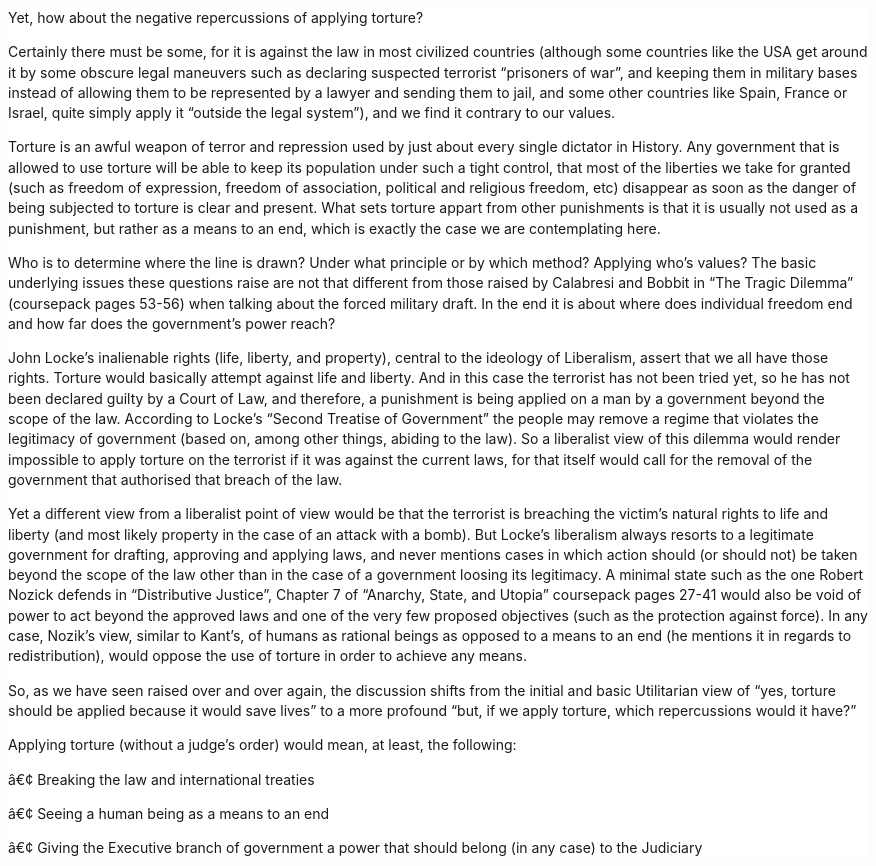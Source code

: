 Yet, how about the negative repercussions of applying torture?

Certainly there must be some, for it is against the law in most civilized countries (although some countries like the USA get around it by some obscure legal maneuvers such as declaring suspected terrorist &#8220;prisoners of war&#8221;, and keeping them in military bases instead of allowing them to be represented by a lawyer and sending them to jail, and some other countries like Spain, France or Israel, quite simply apply it &#8220;outside the legal system&#8221;), and we find it contrary to our values.

Torture is an awful weapon of terror and repression used by just about every single dictator in History. Any government that is allowed to use torture will be able to keep its population under such a tight control, that most of the liberties we take for granted (such as freedom of expression, freedom of association, political and religious freedom, etc) disappear as soon as the danger of being subjected to torture is clear and present. What sets torture appart from other punishments is that it is usually not used as a punishment, but rather as a means to an end, which is exactly the case we are contemplating here.

Who is to determine where the line is drawn? Under what principle or by which method? Applying who&#8217;s values? The basic underlying issues these questions raise are not that different from those raised by Calabresi and Bobbit in &#8220;The Tragic Dilemma&#8221; (coursepack pages 53-56) when talking about the forced military draft. In the end it is about where does individual freedom end and how far does the government&#8217;s power reach?

John Locke&#8217;s inalienable rights (life, liberty, and property), central to the ideology of Liberalism, assert that we all have those rights. Torture would basically attempt against life and liberty. And in this case the terrorist has not been tried yet, so he has not been declared guilty by a Court of Law, and therefore, a punishment is being applied on a man by a government beyond the scope of the law. According to Locke&#8217;s &#8220;Second Treatise of Government&#8221; the people may remove a regime that violates the legitimacy of government (based on, among other things, abiding to the law). So a liberalist view of this dilemma would render impossible to apply torture on the terrorist if it was against the current laws, for that itself would call for the removal of the government that authorised that breach of the law.

Yet a different view from a liberalist point of view would be that the terrorist is breaching the victim&#8217;s natural rights to life and liberty (and most likely property in the case of an attack with a bomb). But Locke&#8217;s liberalism always resorts to a legitimate government for drafting, approving and applying laws, and never mentions cases in which action should (or should not) be taken beyond the scope of the law other than in the case of a government loosing its legitimacy. A minimal state such as the one Robert Nozick defends in &#8220;Distributive Justice&#8221;, Chapter 7 of &#8220;Anarchy, State, and Utopia&#8221; coursepack pages 27-41 would also be void of power to act beyond the approved laws and one of the very few proposed objectives (such as the protection against force). In any case, Nozik&#8217;s view, similar to Kant&#8217;s, of humans as rational beings as opposed to a means to an end (he mentions it in regards to redistribution), would oppose the use of torture in order to achieve any means.

So, as we have seen raised over and over again, the discussion shifts from the initial and basic Utilitarian view of &#8220;yes, torture should be applied because it would save lives&#8221; to a more profound &#8220;but, if we apply torture, which repercussions would it have?&#8221;

Applying torture (without a judge&#8217;s order) would mean, at least, the following:

â€¢ Breaking the law and international treaties
  
â€¢ Seeing a human being as a means to an end
  
â€¢ Giving the Executive branch of government a power that should belong (in any case) to the Judiciary
  